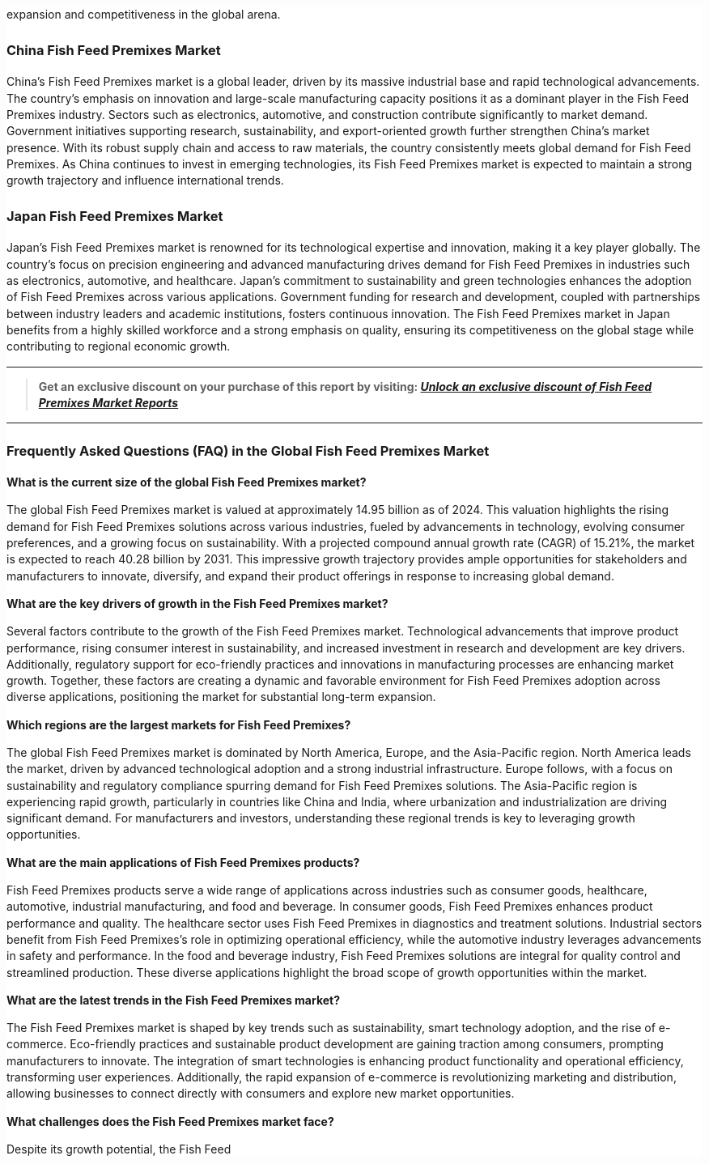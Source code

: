 expansion and competitiveness in the global arena.</p><h3>China Fish Feed Premixes Market</h3><p>China&rsquo;s Fish Feed Premixes market is a global leader, driven by its massive industrial base and rapid technological advancements. The country&rsquo;s emphasis on innovation and large-scale manufacturing capacity positions it as a dominant player in the Fish Feed Premixes industry. Sectors such as electronics, automotive, and construction contribute significantly to market demand. Government initiatives supporting research, sustainability, and export-oriented growth further strengthen China&rsquo;s market presence. With its robust supply chain and access to raw materials, the country consistently meets global demand for Fish Feed Premixes. As China continues to invest in emerging technologies, its Fish Feed Premixes market is expected to maintain a strong growth trajectory and influence international trends.</p><h3>Japan Fish Feed Premixes Market</h3><p>Japan&rsquo;s Fish Feed Premixes market is renowned for its technological expertise and innovation, making it a key player globally. The country&rsquo;s focus on precision engineering and advanced manufacturing drives demand for Fish Feed Premixes in industries such as electronics, automotive, and healthcare. Japan&rsquo;s commitment to sustainability and green technologies enhances the adoption of Fish Feed Premixes across various applications. Government funding for research and development, coupled with partnerships between industry leaders and academic institutions, fosters continuous innovation. The Fish Feed Premixes market in Japan benefits from a highly skilled workforce and a strong emphasis on quality, ensuring its competitiveness on the global stage while contributing to regional economic growth.</p><hr /><blockquote><p><strong>Get an exclusive discount on your purchase of this report by visiting: <em><a href="://marketresearchpulse.com/ask-for-discount/133061?utm_source=Github&amp;utm_medium=0116">Unlock an exclusive discount of Fish Feed Premixes Market Reports</a></em>&nbsp;</strong></p></blockquote><hr /><h3>Frequently Asked Questions (FAQ) in the Global Fish Feed Premixes Market</h3><p><strong>What is the current size of the global Fish Feed Premixes market?</strong></p><p>The global Fish Feed Premixes market is valued at approximately 14.95 billion as of 2024. This valuation highlights the rising demand for Fish Feed Premixes solutions across various industries, fueled by advancements in technology, evolving consumer preferences, and a growing focus on sustainability. With a projected compound annual growth rate (CAGR) of 15.21%, the market is expected to reach 40.28 billion by 2031. This impressive growth trajectory provides ample opportunities for stakeholders and manufacturers to innovate, diversify, and expand their product offerings in response to increasing global demand.</p><p><strong>What are the key drivers of growth in the Fish Feed Premixes market?</strong></p><p>Several factors contribute to the growth of the Fish Feed Premixes market. Technological advancements that improve product performance, rising consumer interest in sustainability, and increased investment in research and development are key drivers. Additionally, regulatory support for eco-friendly practices and innovations in manufacturing processes are enhancing market growth. Together, these factors are creating a dynamic and favorable environment for Fish Feed Premixes adoption across diverse applications, positioning the market for substantial long-term expansion.</p><p><strong>Which regions are the largest markets for Fish Feed Premixes?</strong></p><p>The global Fish Feed Premixes market is dominated by North America, Europe, and the Asia-Pacific region. North America leads the market, driven by advanced technological adoption and a strong industrial infrastructure. Europe follows, with a focus on sustainability and regulatory compliance spurring demand for Fish Feed Premixes solutions. The Asia-Pacific region is experiencing rapid growth, particularly in countries like China and India, where urbanization and industrialization are driving significant demand. For manufacturers and investors, understanding these regional trends is key to leveraging growth opportunities.</p><p><strong>What are the main applications of Fish Feed Premixes products?</strong></p><p>Fish Feed Premixes products serve a wide range of applications across industries such as consumer goods, healthcare, automotive, industrial manufacturing, and food and beverage. In consumer goods, Fish Feed Premixes enhances product performance and quality. The healthcare sector uses Fish Feed Premixes in diagnostics and treatment solutions. Industrial sectors benefit from Fish Feed Premixes&rsquo;s role in optimizing operational efficiency, while the automotive industry leverages advancements in safety and performance. In the food and beverage industry, Fish Feed Premixes solutions are integral for quality control and streamlined production. These diverse applications highlight the broad scope of growth opportunities within the market.</p><p><strong>What are the latest trends in the Fish Feed Premixes market?</strong></p><p>The Fish Feed Premixes market is shaped by key trends such as sustainability, smart technology adoption, and the rise of e-commerce. Eco-friendly practices and sustainable product development are gaining traction among consumers, prompting manufacturers to innovate. The integration of smart technologies is enhancing product functionality and operational efficiency, transforming user experiences. Additionally, the rapid expansion of e-commerce is revolutionizing marketing and distribution, allowing businesses to connect directly with consumers and explore new market opportunities.</p><p><strong>What challenges does the Fish Feed Premixes market face?</strong></p><p>Despite its growth potential, the Fish Feed